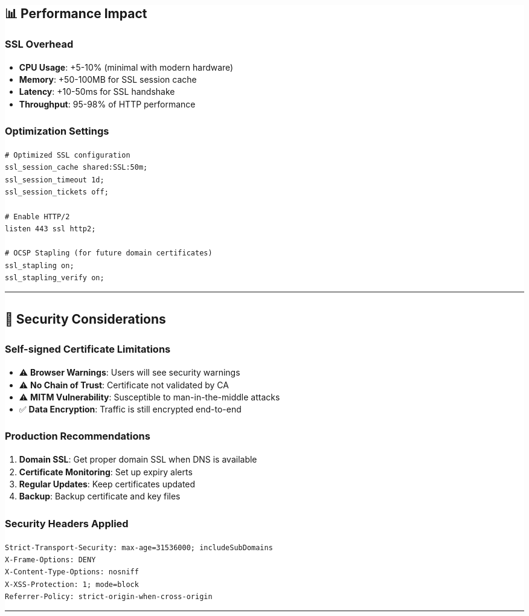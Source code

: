 
## 📊 **Performance Impact**

### **SSL Overhead**
- **CPU Usage**: +5-10% (minimal with modern hardware)
- **Memory**: +50-100MB for SSL session cache
- **Latency**: +10-50ms for SSL handshake
- **Throughput**: 95-98% of HTTP performance

### **Optimization Settings**
```nginx
# Optimized SSL configuration
ssl_session_cache shared:SSL:50m;
ssl_session_timeout 1d;
ssl_session_tickets off;

# Enable HTTP/2
listen 443 ssl http2;

# OCSP Stapling (for future domain certificates)
ssl_stapling on;
ssl_stapling_verify on;
```

---

## 🔐 **Security Considerations**

### **Self-signed Certificate Limitations**
- ⚠️ **Browser Warnings**: Users will see security warnings
- ⚠️ **No Chain of Trust**: Certificate not validated by CA
- ⚠️ **MITM Vulnerability**: Susceptible to man-in-the-middle attacks
- ✅ **Data Encryption**: Traffic is still encrypted end-to-end

### **Production Recommendations**
1. **Domain SSL**: Get proper domain SSL when DNS is available
2. **Certificate Monitoring**: Set up expiry alerts
3. **Regular Updates**: Keep certificates updated
4. **Backup**: Backup certificate and key files

### **Security Headers Applied**
```
Strict-Transport-Security: max-age=31536000; includeSubDomains
X-Frame-Options: DENY
X-Content-Type-Options: nosniff
X-XSS-Protection: 1; mode=block
Referrer-Policy: strict-origin-when-cross-origin
```

---
